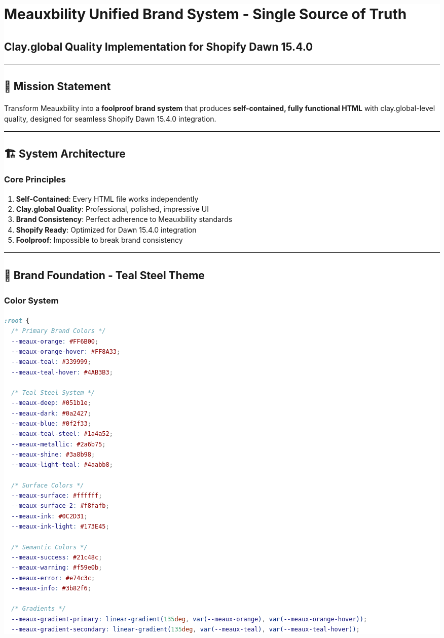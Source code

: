 # Meauxbility Unified Brand System - Single Source of Truth
## Clay.global Quality Implementation for Shopify Dawn 15.4.0

---

## 🎯 **Mission Statement**
Transform Meauxbility into a **foolproof brand system** that produces **self-contained, fully functional HTML** with clay.global-level quality, designed for seamless Shopify Dawn 15.4.0 integration.

---

## 🏗️ **System Architecture**

### **Core Principles**
1. **Self-Contained**: Every HTML file works independently
2. **Clay.global Quality**: Professional, polished, impressive UI
3. **Brand Consistency**: Perfect adherence to Meauxbility standards
4. **Shopify Ready**: Optimized for Dawn 15.4.0 integration
5. **Foolproof**: Impossible to break brand consistency

---

## 🎨 **Brand Foundation - Teal Steel Theme**

### **Color System**
```css
:root {
  /* Primary Brand Colors */
  --meaux-orange: #FF6B00;
  --meaux-orange-hover: #FF8A33;
  --meaux-teal: #339999;
  --meaux-teal-hover: #4AB3B3;
  
  /* Teal Steel System */
  --meaux-deep: #051b1e;
  --meaux-dark: #0a2427;
  --meaux-blue: #0f2f33;
  --meaux-teal-steel: #1a4a52;
  --meaux-metallic: #2a6b75;
  --meaux-shine: #3a8b98;
  --meaux-light-teal: #4aabb8;
  
  /* Surface Colors */
  --meaux-surface: #ffffff;
  --meaux-surface-2: #f8fafb;
  --meaux-ink: #0C2D31;
  --meaux-ink-light: #173E45;
  
  /* Semantic Colors */
  --meaux-success: #21c48c;
  --meaux-warning: #f59e0b;
  --meaux-error: #e74c3c;
  --meaux-info: #3b82f6;
  
  /* Gradients */
  --meaux-gradient-primary: linear-gradient(135deg, var(--meaux-orange), var(--meaux-orange-hover));
  --meaux-gradient-secondary: linear-gradient(135deg, var(--meaux-teal), var(--meaux-teal-hover));
```